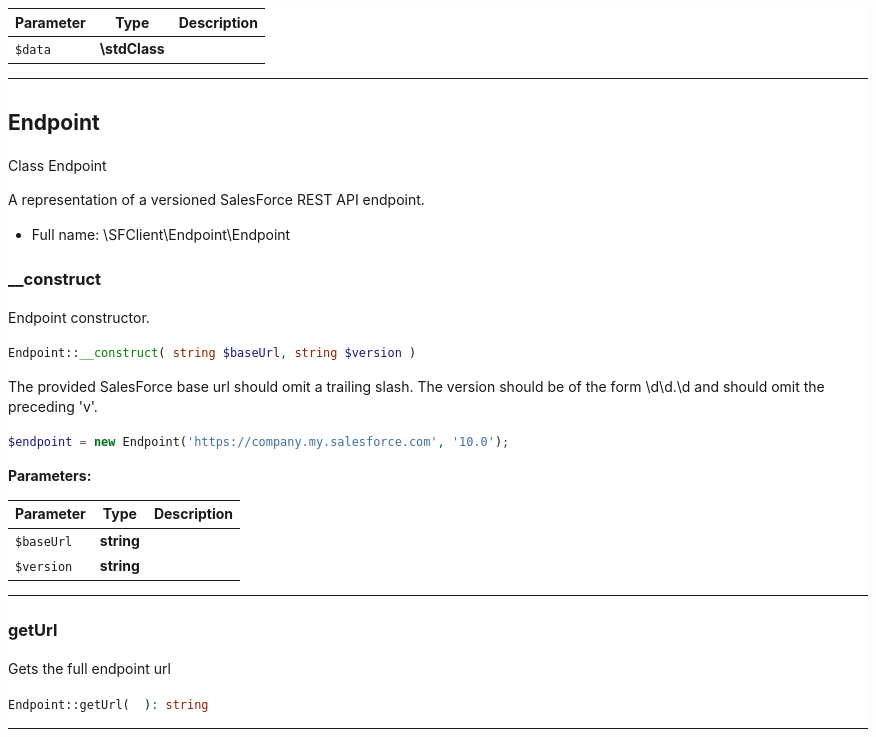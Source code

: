 | Parameter | Type | Description |
|-----------|------|-------------|
| `$data` | **\stdClass** |  |




---

## Endpoint

Class Endpoint

A representation of a versioned SalesForce REST API endpoint.

* Full name: \SFClient\Endpoint\Endpoint


### __construct

Endpoint constructor.

```php
Endpoint::__construct( string $baseUrl, string $version )
```

The provided SalesForce base url should omit a trailing slash. The version
should be of the form \d\d.\d and should omit the preceding 'v'.

```php
$endpoint = new Endpoint('https://company.my.salesforce.com', '10.0');

```


**Parameters:**

| Parameter | Type | Description |
|-----------|------|-------------|
| `$baseUrl` | **string** |  |
| `$version` | **string** |  |




---

### getUrl

Gets the full endpoint url

```php
Endpoint::getUrl(  ): string
```







---
